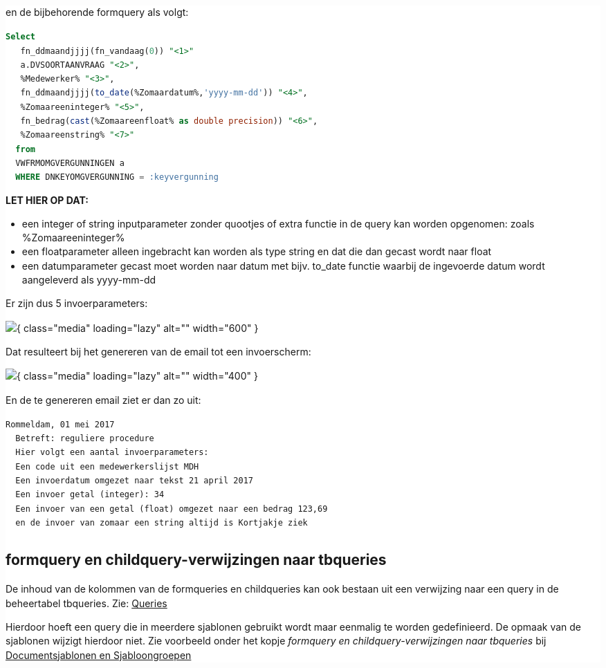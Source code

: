 en de bijbehorende formquery als volgt:

```sql
Select
   fn_ddmaandjjjj(fn_vandaag(0)) "<1>"
   a.DVSOORTAANVRAAG "<2>",
   %Medewerker% "<3>",
   fn_ddmaandjjjj(to_date(%Zomaardatum%,'yyyy-mm-dd')) "<4>",
   %Zomaareeninteger% "<5>",
   fn_bedrag(cast(%Zomaareenfloat% as double precision)) "<6>",
   %Zomaareenstring% "<7>"
  from
  VWFRMOMGVERGUNNINGEN a
  WHERE	DNKEYOMGVERGUNNING = :keyvergunning
```

**LET HIER OP DAT:**

  - een integer of string inputparameter zonder quootjes of extra functie in de query kan worden opgenomen: zoals %Zomaareeninteger%
  - een floatparameter alleen ingebracht kan worden als type string en dat die dan gecast wordt naar float
  - een datumparameter gecast moet worden naar datum met bijv. to_date functie waarbij de ingevoerde datum wordt aangeleverd als yyyy-mm-dd

Er zijn dus 5 invoerparameters:

![](applicatiebeheer/instellen_inrichten/invoerparameters2.png.png){ class="media" loading="lazy" alt="" width="600" }

Dat resulteert bij het genereren van de email tot een invoerscherm:

![](applicatiebeheer/instellen_inrichten/parameters2.png.png){ class="media" loading="lazy" alt="" width="400" }

En de te genereren email ziet er dan zo uit:

```
Rommeldam, 01 mei 2017
  Betreft: reguliere procedure
  Hier volgt een aantal invoerparameters:
  Een code uit een medewerkerslijst MDH
  Een invoerdatum omgezet naar tekst 21 april 2017
  Een invoer getal (integer): 34
  Een invoer van een getal (float) omgezet naar een bedrag 123,69
  en de invoer van zomaar een string altijd is Kortjakje ziek
```

## formquery en childquery-verwijzingen naar tbqueries

De inhoud van de kolommen van de formqueries en childqueries kan ook bestaan uit een verwijzing naar een query in de beheertabel tbqueries. Zie: [Queries](/docs/instellen_inrichten/queries.md)

Hierdoor hoeft een query die in meerdere sjablonen gebruikt wordt maar eenmalig te worden gedefinieerd.  De opmaak van de sjablonen wijzigt hierdoor niet.
Zie voorbeeld onder het kopje *formquery en childquery-verwijzingen naar tbqueries* bij [Documentsjablonen en Sjabloongroepen](/docs/instellen_inrichten/documentsjablonen.md)

